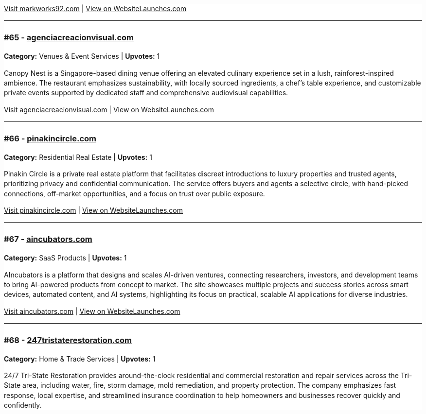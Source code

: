 [Visit markworks92.com](https://markworks92.com) | [View on WebsiteLaunches.com](https://websitelaunches.com/site.php?domain=markworks92.com)

---

### #65 - [agenciacreacionvisual.com](https://agenciacreacionvisual.com)

**Category:** Venues & Event Services | **Upvotes:** 1

Canopy Nest is a Singapore-based dining venue offering an elevated culinary experience set in a lush, rainforest-inspired ambience. The restaurant emphasizes sustainability, with locally sourced ingredients, a chef’s table experience, and customizable private events supported by dedicated staff and comprehensive audiovisual capabilities.

[Visit agenciacreacionvisual.com](https://agenciacreacionvisual.com) | [View on WebsiteLaunches.com](https://websitelaunches.com/site.php?domain=agenciacreacionvisual.com)

---

### #66 - [pinakincircle.com](https://pinakincircle.com)

**Category:** Residential Real Estate | **Upvotes:** 1

Pinakin Circle is a private real estate platform that facilitates discreet introductions to luxury properties and trusted agents, prioritizing privacy and confidential communication. The service offers buyers and agents a selective circle, with hand-picked connections, off-market opportunities, and a focus on trust over public exposure.

[Visit pinakincircle.com](https://pinakincircle.com) | [View on WebsiteLaunches.com](https://websitelaunches.com/site.php?domain=pinakincircle.com)

---

### #67 - [aincubators.com](https://aincubators.com)

**Category:** SaaS Products | **Upvotes:** 1

AIncubators is a platform that designs and scales AI-driven ventures, connecting researchers, investors, and development teams to bring AI-powered products from concept to market. The site showcases multiple projects and success stories across smart devices, automated content, and AI systems, highlighting its focus on practical, scalable AI applications for diverse industries.

[Visit aincubators.com](https://aincubators.com) | [View on WebsiteLaunches.com](https://websitelaunches.com/site.php?domain=aincubators.com)

---

### #68 - [247tristaterestoration.com](https://247tristaterestoration.com)

**Category:** Home & Trade Services | **Upvotes:** 1

24/7 Tri-State Restoration provides around-the-clock residential and commercial restoration and repair services across the Tri-State area, including water, fire, storm damage, mold remediation, and property protection. The company emphasizes fast response, local expertise, and streamlined insurance coordination to help homeowners and businesses recover quickly and confidently.
